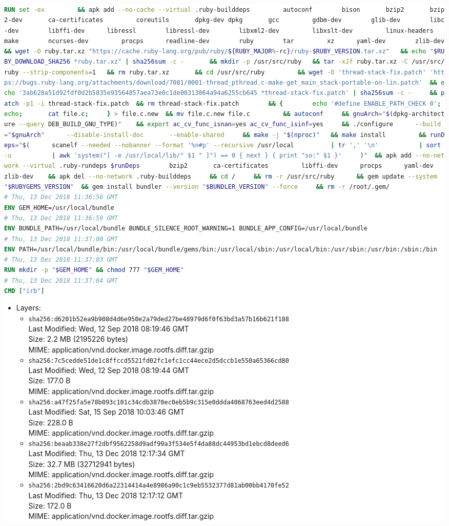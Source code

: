 ```dockerfile
RUN set -ex 		&& apk add --no-cache --virtual .ruby-builddeps 		autoconf 		bison 		bzip2 		bzip2-dev 		ca-certificates 		coreutils 		dpkg-dev dpkg 		gcc 		gdbm-dev 		glib-dev 		libc-dev 		libffi-dev 		libressl 		libressl-dev 		libxml2-dev 		libxslt-dev 		linux-headers 		make 		ncurses-dev 		procps 		readline-dev 		ruby 		tar 		xz 		yaml-dev 		zlib-dev 		&& wget -O ruby.tar.xz "https://cache.ruby-lang.org/pub/ruby/${RUBY_MAJOR%-rc}/ruby-$RUBY_VERSION.tar.xz" 	&& echo "$RUBY_DOWNLOAD_SHA256 *ruby.tar.xz" | sha256sum -c - 		&& mkdir -p /usr/src/ruby 	&& tar -xJf ruby.tar.xz -C /usr/src/ruby --strip-components=1 	&& rm ruby.tar.xz 		&& cd /usr/src/ruby 		&& wget -O 'thread-stack-fix.patch' 'https://bugs.ruby-lang.org/attachments/download/7081/0001-thread_pthread.c-make-get_main_stack-portable-on-lin.patch' 	&& echo '3ab628a51d92fdf0d2b5835e93564857aea73e0c1de00313864a94a6255cb645 *thread-stack-fix.patch' | sha256sum -c - 	&& patch -p1 -i thread-stack-fix.patch 	&& rm thread-stack-fix.patch 		&& { 		echo '#define ENABLE_PATH_CHECK 0'; 		echo; 		cat file.c; 	} > file.c.new 	&& mv file.c.new file.c 		&& autoconf 	&& gnuArch="$(dpkg-architecture --query DEB_BUILD_GNU_TYPE)" 	&& export ac_cv_func_isnan=yes ac_cv_func_isinf=yes 	&& ./configure 		--build="$gnuArch" 		--disable-install-doc 		--enable-shared 	&& make -j "$(nproc)" 	&& make install 		&& runDeps="$( 		scanelf --needed --nobanner --format '%n#p' --recursive /usr/local 			| tr ',' '\n' 			| sort -u 			| awk 'system("[ -e /usr/local/lib/" $1 " ]") == 0 { next } { print "so:" $1 }' 	)" 	&& apk add --no-network --virtual .ruby-rundeps $runDeps 		bzip2 		ca-certificates 		libffi-dev 		procps 		yaml-dev 		zlib-dev 	&& apk del --no-network .ruby-builddeps 	&& cd / 	&& rm -r /usr/src/ruby 		&& gem update --system "$RUBYGEMS_VERSION" 	&& gem install bundler --version "$BUNDLER_VERSION" --force 	&& rm -r /root/.gem/
# Thu, 13 Dec 2018 11:36:56 GMT
ENV GEM_HOME=/usr/local/bundle
# Thu, 13 Dec 2018 11:36:59 GMT
ENV BUNDLE_PATH=/usr/local/bundle BUNDLE_SILENCE_ROOT_WARNING=1 BUNDLE_APP_CONFIG=/usr/local/bundle
# Thu, 13 Dec 2018 11:37:00 GMT
ENV PATH=/usr/local/bundle/bin:/usr/local/bundle/gems/bin:/usr/local/sbin:/usr/local/bin:/usr/sbin:/usr/bin:/sbin:/bin
# Thu, 13 Dec 2018 11:37:03 GMT
RUN mkdir -p "$GEM_HOME" && chmod 777 "$GEM_HOME"
# Thu, 13 Dec 2018 11:37:04 GMT
CMD ["irb"]
```

-	Layers:
	-	`sha256:d6201b52ea9b908d4d6e950e2a79ded27be48979d6f0f63bd3a57b16b621f188`  
		Last Modified: Wed, 12 Sep 2018 08:19:46 GMT  
		Size: 2.2 MB (2195226 bytes)  
		MIME: application/vnd.docker.image.rootfs.diff.tar.gzip
	-	`sha256:7c5cedde51de1c8ffccd5521fd02fc1efc1cc44ece2d5dccb1e550a65366cd80`  
		Last Modified: Wed, 12 Sep 2018 08:19:44 GMT  
		Size: 177.0 B  
		MIME: application/vnd.docker.image.rootfs.diff.tar.gzip
	-	`sha256:a47f25fa5e78b093c101c34cdb3870ec0eb5b9c315e0ddda4068763eed4d2588`  
		Last Modified: Sat, 15 Sep 2018 10:03:46 GMT  
		Size: 228.0 B  
		MIME: application/vnd.docker.image.rootfs.diff.tar.gzip
	-	`sha256:beaab338e27f2dbf9562258d9adf99a3f534e5f4da88dc44953bd1ebcd8deed6`  
		Last Modified: Thu, 13 Dec 2018 12:17:34 GMT  
		Size: 32.7 MB (32712941 bytes)  
		MIME: application/vnd.docker.image.rootfs.diff.tar.gzip
	-	`sha256:2bd9c63416620d6a22314414a4e8986a90c1c9eb5532377d81ab00bb4170fe52`  
		Last Modified: Thu, 13 Dec 2018 12:17:12 GMT  
		Size: 172.0 B  
		MIME: application/vnd.docker.image.rootfs.diff.tar.gzip
